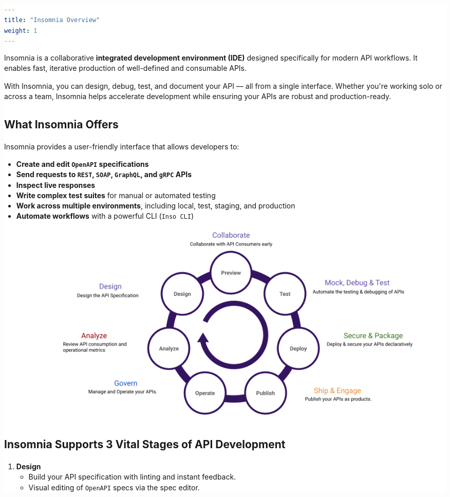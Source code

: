```yaml
---
title: "Insomnia Overview"
weight: 1
---
```



Insomnia is a collaborative **integrated development environment (IDE)** designed specifically for modern API workflows. It enables fast, iterative production of well-defined and consumable APIs.

With Insomnia, you can design, debug, test, and document your API — all from a single interface. Whether you're working solo or across a team, Insomnia helps accelerate development while ensuring your APIs are robust and production-ready.

## What Insomnia Offers

Insomnia provides a user-friendly interface that allows developers to:

- **Create and edit `OpenAPI` specifications**
- **Send requests to `REST`, `SOAP`, `GraphQL`, and `gRPC` APIs**
- **Inspect live responses**
- **Write complex test suites** for manual or automated testing
- **Work across multiple environments**, including local, test, staging, and production
- **Automate workflows** with a powerful CLI (`Inso CLI`)

![lifecycle-1](./images/api-lifecycle-1.png)

## Insomnia Supports 3 Vital Stages of API Development

1. **Design**
   - Build your API specification with linting and instant feedback.
   - Visual editing of `OpenAPI` specs via the spec editor.
  